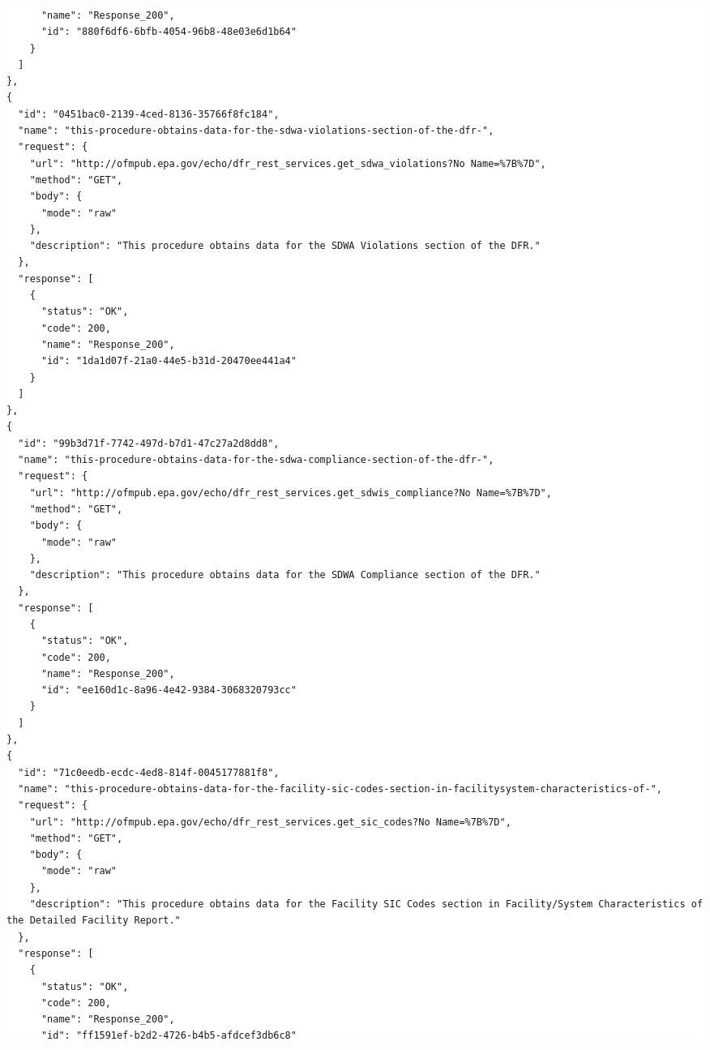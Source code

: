           "name": "Response_200",
          "id": "880f6df6-6bfb-4054-96b8-48e03e6d1b64"
        }
      ]
    },
    {
      "id": "0451bac0-2139-4ced-8136-35766f8fc184",
      "name": "this-procedure-obtains-data-for-the-sdwa-violations-section-of-the-dfr-",
      "request": {
        "url": "http://ofmpub.epa.gov/echo/dfr_rest_services.get_sdwa_violations?No Name=%7B%7D",
        "method": "GET",
        "body": {
          "mode": "raw"
        },
        "description": "This procedure obtains data for the SDWA Violations section of the DFR."
      },
      "response": [
        {
          "status": "OK",
          "code": 200,
          "name": "Response_200",
          "id": "1da1d07f-21a0-44e5-b31d-20470ee441a4"
        }
      ]
    },
    {
      "id": "99b3d71f-7742-497d-b7d1-47c27a2d8dd8",
      "name": "this-procedure-obtains-data-for-the-sdwa-compliance-section-of-the-dfr-",
      "request": {
        "url": "http://ofmpub.epa.gov/echo/dfr_rest_services.get_sdwis_compliance?No Name=%7B%7D",
        "method": "GET",
        "body": {
          "mode": "raw"
        },
        "description": "This procedure obtains data for the SDWA Compliance section of the DFR."
      },
      "response": [
        {
          "status": "OK",
          "code": 200,
          "name": "Response_200",
          "id": "ee160d1c-8a96-4e42-9384-3068320793cc"
        }
      ]
    },
    {
      "id": "71c0eedb-ecdc-4ed8-814f-0045177881f8",
      "name": "this-procedure-obtains-data-for-the-facility-sic-codes-section-in-facilitysystem-characteristics-of-",
      "request": {
        "url": "http://ofmpub.epa.gov/echo/dfr_rest_services.get_sic_codes?No Name=%7B%7D",
        "method": "GET",
        "body": {
          "mode": "raw"
        },
        "description": "This procedure obtains data for the Facility SIC Codes section in Facility/System Characteristics of the Detailed Facility Report."
      },
      "response": [
        {
          "status": "OK",
          "code": 200,
          "name": "Response_200",
          "id": "ff1591ef-b2d2-4726-b4b5-afdcef3db6c8"